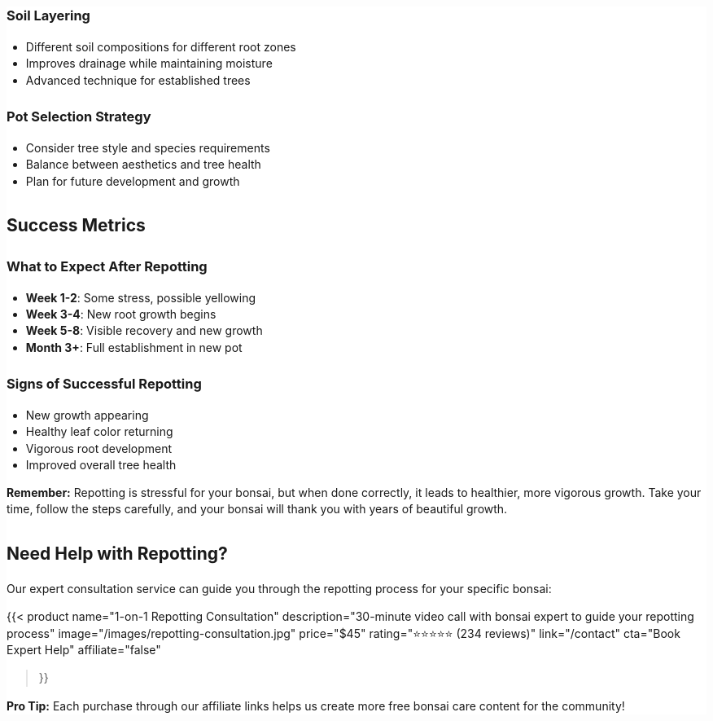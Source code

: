 ### **Soil Layering**
- Different soil compositions for different root zones
- Improves drainage while maintaining moisture
- Advanced technique for established trees

### **Pot Selection Strategy**
- Consider tree style and species requirements
- Balance between aesthetics and tree health
- Plan for future development and growth

## **Success Metrics**

### **What to Expect After Repotting**
- **Week 1-2**: Some stress, possible yellowing
- **Week 3-4**: New root growth begins
- **Week 5-8**: Visible recovery and new growth
- **Month 3+**: Full establishment in new pot

### **Signs of Successful Repotting**
- New growth appearing
- Healthy leaf color returning
- Vigorous root development
- Improved overall tree health

**Remember:** Repotting is stressful for your bonsai, but when done correctly, it leads to healthier, more vigorous growth. Take your time, follow the steps carefully, and your bonsai will thank you with years of beautiful growth.

## **Need Help with Repotting?**

Our expert consultation service can guide you through the repotting process for your specific bonsai:

{{< product
  name="1-on-1 Repotting Consultation"
  description="30-minute video call with bonsai expert to guide your repotting process"
  image="/images/repotting-consultation.jpg"
  price="$45"
  rating="⭐⭐⭐⭐⭐ (234 reviews)"
  link="/contact"
  cta="Book Expert Help"
  affiliate="false"
>}}

**Pro Tip:** Each purchase through our affiliate links helps us create more free bonsai care content for the community!
